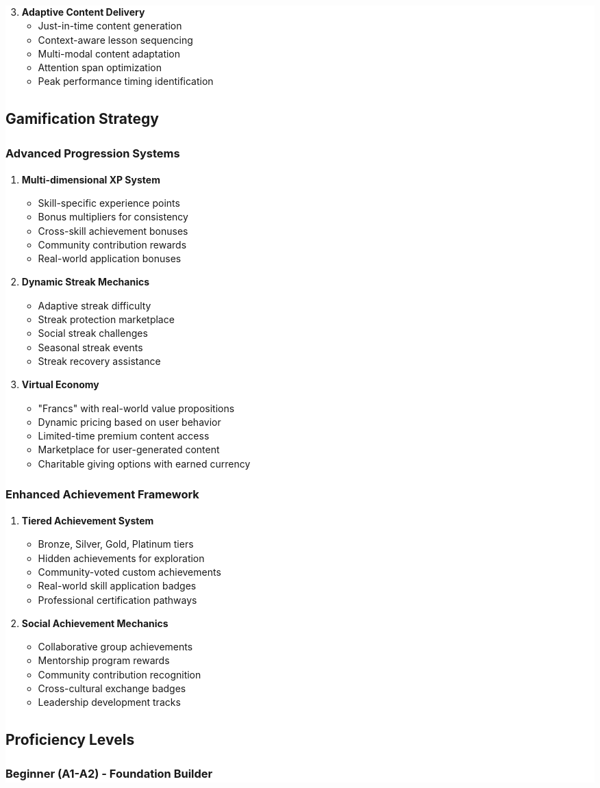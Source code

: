 3. **Adaptive Content Delivery**
   - Just-in-time content generation
   - Context-aware lesson sequencing
   - Multi-modal content adaptation
   - Attention span optimization
   - Peak performance timing identification

## Gamification Strategy

### Advanced Progression Systems

1. **Multi-dimensional XP System**
   - Skill-specific experience points
   - Bonus multipliers for consistency
   - Cross-skill achievement bonuses
   - Community contribution rewards
   - Real-world application bonuses

2. **Dynamic Streak Mechanics**
   - Adaptive streak difficulty
   - Streak protection marketplace
   - Social streak challenges
   - Seasonal streak events
   - Streak recovery assistance

3. **Virtual Economy**
   - "Francs" with real-world value propositions
   - Dynamic pricing based on user behavior
   - Limited-time premium content access
   - Marketplace for user-generated content
   - Charitable giving options with earned currency

### Enhanced Achievement Framework

1. **Tiered Achievement System**
   - Bronze, Silver, Gold, Platinum tiers
   - Hidden achievements for exploration
   - Community-voted custom achievements
   - Real-world skill application badges
   - Professional certification pathways

2. **Social Achievement Mechanics**
   - Collaborative group achievements
   - Mentorship program rewards
   - Community contribution recognition
   - Cross-cultural exchange badges
   - Leadership development tracks

## Proficiency Levels

### Beginner (A1-A2) - Foundation Builder
